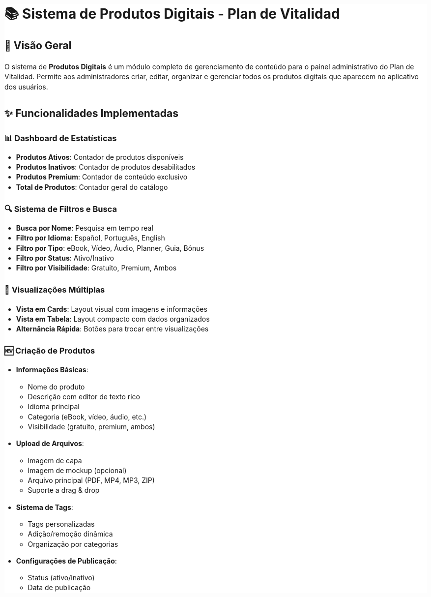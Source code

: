 # 📚 Sistema de Produtos Digitais - Plan de Vitalidad

## 🎯 Visão Geral

O sistema de **Produtos Digitais** é um módulo completo de gerenciamento de conteúdo para o painel administrativo do Plan de Vitalidad. Permite aos administradores criar, editar, organizar e gerenciar todos os produtos digitais que aparecem no aplicativo dos usuários.

## ✨ Funcionalidades Implementadas

### 📊 **Dashboard de Estatísticas**
- **Produtos Ativos**: Contador de produtos disponíveis
- **Produtos Inativos**: Contador de produtos desabilitados
- **Produtos Premium**: Contador de conteúdo exclusivo
- **Total de Produtos**: Contador geral do catálogo

### 🔍 **Sistema de Filtros e Busca**
- **Busca por Nome**: Pesquisa em tempo real
- **Filtro por Idioma**: Español, Português, English
- **Filtro por Tipo**: eBook, Vídeo, Áudio, Planner, Guia, Bônus
- **Filtro por Status**: Ativo/Inativo
- **Filtro por Visibilidade**: Gratuito, Premium, Ambos

### 👀 **Visualizações Múltiplas**
- **Vista em Cards**: Layout visual com imagens e informações
- **Vista em Tabela**: Layout compacto com dados organizados
- **Alternância Rápida**: Botões para trocar entre visualizações

### 🆕 **Criação de Produtos**
- **Informações Básicas**:
  - Nome do produto
  - Descrição com editor de texto rico
  - Idioma principal
  - Categoria (eBook, vídeo, áudio, etc.)
  - Visibilidade (gratuito, premium, ambos)

- **Upload de Arquivos**:
  - Imagem de capa
  - Imagem de mockup (opcional)
  - Arquivo principal (PDF, MP4, MP3, ZIP)
  - Suporte a drag & drop

- **Sistema de Tags**:
  - Tags personalizadas
  - Adição/remoção dinâmica
  - Organização por categorias

- **Configurações de Publicação**:
  - Status (ativo/inativo)
  - Data de publicação
